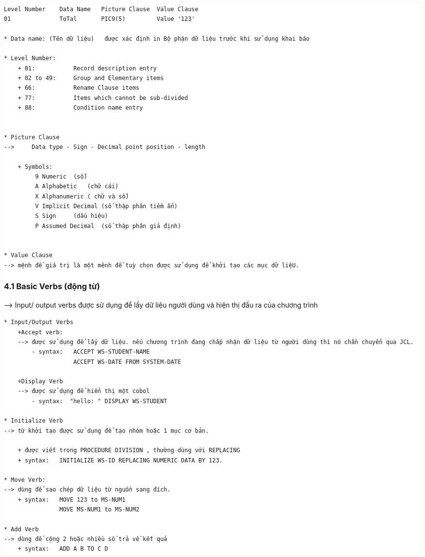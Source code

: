     Level Number    Data Name   Picture Clause  Value Clause
    01              ToTal       PIC9(5)         Value '123'

    * Data name: (Tên dữ liệu)   được xác định in Bộ phận dữ liệu trước khi sử dụng khai báo

    * Level Number:    
        + 01:           Record description entry
        + 02 to 49:     Group and Elementary items
        + 66:           Rename Clause items
        + 77:           Items which cannot be sub-divided
        + 88:           Condition name entry


    * Picture Clause
    -->     Data type - Sign - Decimal point position - length

        + Symbols:
             9 Numeric  (số)
             A Alphabetic   (chữ cái)
             X Alphanumeric ( chữ và số)
             V Implicit Decimal (số thập phân tiềm ẩn)
             S Sign     (dấu hiệu)
             P Assumed Decimal  (số thập phân giả định)


    * Value Clause
    --> mệnh đề giá trị là một mênh đề tuỳ chọn được sử dụng để khởi tạo các mục dữ liệU.

### 4.1 Basic Verbs (động từ)
--> Input/ output verbs được sử dụng để lấy dữ liệu người dùng và hiện thị đầu ra của chương trình

    * Input/Output Verbs 
        +Accept verb:
        --> được sử dụng để lấy dữ liệu. nếu chương trình đang chấp nhận dữ liệu từ người dùng thì nó chần chuyển qua JCL.
            - syntax:   ACCEPT WS-STUDENT-NAME
                        ACCEPT WS-DATE FROM SYSTEM-DATE                

        +Display Verb
        --> được sử dụng để hiển thị một cobol
            - syntax:  "hello: " DISPLAY WS-STUDENT

    * Initialize Verb
    --> từ khởi tạo được sử dụng để tạo nhóm hoặc 1 mục cơ bản.
    
        + được viết trong PROCEDURE DIVISION , thường dùng với REPLACING
        + syntax:   INITIALIZE WS-ID REPLACING NUMERIC DATA BY 123.

    * Move Verb:
    --> dùng để sao chép dữ liệu từ nguồn sang đích.
        + syntax:   MOVE 123 to MS-NUM1
                    MOVE MS-NUM1 to MS-NUM2

    * Add Verb 
    --> dùng để cộng 2 hoặc nhiều số trả về kết quả 
        + syntax:   ADD A B TO C D
